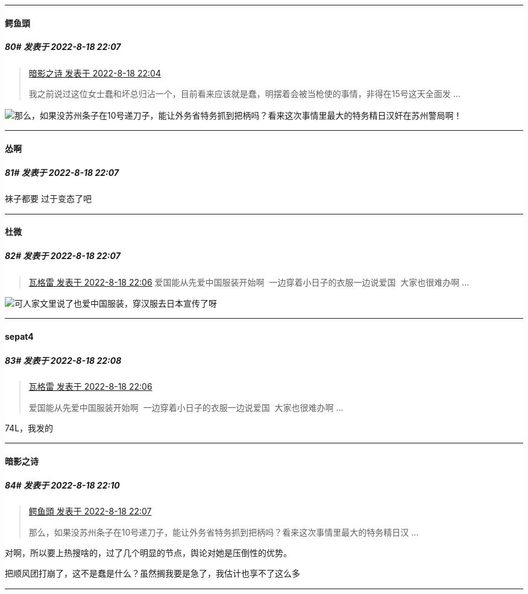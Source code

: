 *****

####  鳄鱼頭  
##### 80#       发表于 2022-8-18 22:07

<blockquote><a href="httphttps://bbs.saraba1st.com/2b/forum.php?mod=redirect&amp;goto=findpost&amp;pid=57124818&amp;ptid=2087722" target="_blank">暗影之诗 发表于 2022-8-18 22:04</a>

我之前说过这位女士蠢和坏总归沾一个，目前看来应该就是蠢，明摆着会被当枪使的事情，非得在15号这天全面发 ...</blockquote>
<img src="https://static.saraba1st.com/image/smiley/face2017/034.png" referrerpolicy="no-referrer">那么，如果没苏州条子在10号递刀子，能让外务省特务抓到把柄吗？看来这次事情里最大的特务精日汉奸在苏州警局啊！

*****

####  怂啊  
##### 81#       发表于 2022-8-18 22:07

袜子都要 过于变态了吧

*****

####  杜微  
##### 82#       发表于 2022-8-18 22:07

<blockquote><a href="httphttps://bbs.saraba1st.com/2b/forum.php?mod=redirect&amp;goto=findpost&amp;pid=57124855&amp;ptid=2087722" target="_blank">瓦格雷 发表于 2022-8-18 22:06</a>
爱国能从先爱中国服装开始啊  一边穿着小日子的衣服一边说爱国  大家也很难办啊 ...</blockquote>
<img src="https://static.saraba1st.com/image/smiley/face2017/067.png" referrerpolicy="no-referrer">可人家文里说了也爱中国服装，穿汉服去日本宣传了呀

*****

####  sepat4  
##### 83#       发表于 2022-8-18 22:08

<blockquote><a href="httphttps://bbs.saraba1st.com/2b/forum.php?mod=redirect&amp;goto=findpost&amp;pid=57124855&amp;ptid=2087722" target="_blank">瓦格雷 发表于 2022-8-18 22:06</a>

爱国能从先爱中国服装开始啊  一边穿着小日子的衣服一边说爱国  大家也很难办啊 ...</blockquote>
74L，我发的

*****

####  暗影之诗  
##### 84#       发表于 2022-8-18 22:10

<blockquote><a href="httphttps://bbs.saraba1st.com/2b/forum.php?mod=redirect&amp;goto=findpost&amp;pid=57124862&amp;ptid=2087722" target="_blank">鳄鱼頭 发表于 2022-8-18 22:07</a>

那么，如果没苏州条子在10号递刀子，能让外务省特务抓到把柄吗？看来这次事情里最大的特务精日汉 ...</blockquote>
对啊，所以要上热搜啥的，过了几个明显的节点，舆论对她是压倒性的优势。

把顺风团打崩了，这不是蠢是什么？虽然搁我要是急了，我估计也享不了这么多

*****
